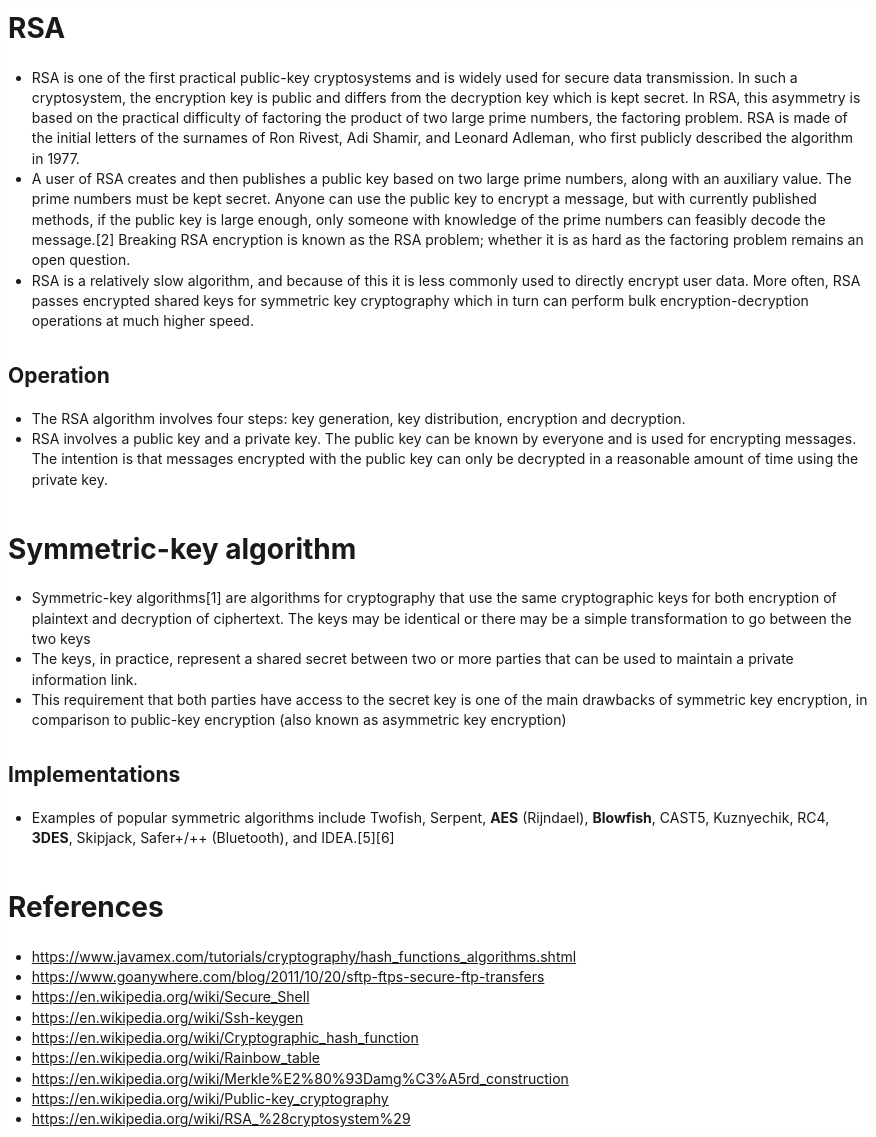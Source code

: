 # RSA
- RSA is one of the first practical public-key cryptosystems and is widely used for secure data transmission. In such a cryptosystem, the encryption key is public and differs from the decryption key which is kept secret. In RSA, this asymmetry is based on the practical difficulty of factoring the product of two large prime numbers, the factoring problem. RSA is made of the initial letters of the surnames of Ron Rivest, Adi Shamir, and Leonard Adleman, who first publicly described the algorithm in 1977. 
- A user of RSA creates and then publishes a public key based on two large prime numbers, along with an auxiliary value. The prime numbers must be kept secret. Anyone can use the public key to encrypt a message, but with currently published methods, if the public key is large enough, only someone with knowledge of the prime numbers can feasibly decode the message.[2] Breaking RSA encryption is known as the RSA problem; whether it is as hard as the factoring problem remains an open question.
- RSA is a relatively slow algorithm, and because of this it is less commonly used to directly encrypt user data. More often, RSA passes encrypted shared keys for symmetric key cryptography which in turn can perform bulk encryption-decryption operations at much higher speed.

## Operation
- The RSA algorithm involves four steps: key generation, key distribution, encryption and decryption.
- RSA involves a public key and a private key. The public key can be known by everyone and is used for encrypting messages. The intention is that messages encrypted with the public key can only be decrypted in a reasonable amount of time using the private key.

# Symmetric-key algorithm
- Symmetric-key algorithms[1] are algorithms for cryptography that use the same cryptographic keys for both encryption of plaintext and decryption of ciphertext. The keys may be identical or there may be a simple transformation to go between the two keys
- The keys, in practice, represent a shared secret between two or more parties that can be used to maintain a private information link.
- This requirement that both parties have access to the secret key is one of the main drawbacks of symmetric key encryption, in comparison to public-key encryption (also known as asymmetric key encryption)

## Implementations
-  Examples of popular symmetric algorithms include Twofish, Serpent, **AES** (Rijndael), **Blowfish**, CAST5, Kuznyechik, RC4, **3DES**, Skipjack, Safer+/++ (Bluetooth), and IDEA.[5][6]


# References
- https://www.javamex.com/tutorials/cryptography/hash_functions_algorithms.shtml
- https://www.goanywhere.com/blog/2011/10/20/sftp-ftps-secure-ftp-transfers
- https://en.wikipedia.org/wiki/Secure_Shell
- https://en.wikipedia.org/wiki/Ssh-keygen
- https://en.wikipedia.org/wiki/Cryptographic_hash_function
- https://en.wikipedia.org/wiki/Rainbow_table
- https://en.wikipedia.org/wiki/Merkle%E2%80%93Damg%C3%A5rd_construction
- https://en.wikipedia.org/wiki/Public-key_cryptography
- https://en.wikipedia.org/wiki/RSA_%28cryptosystem%29


